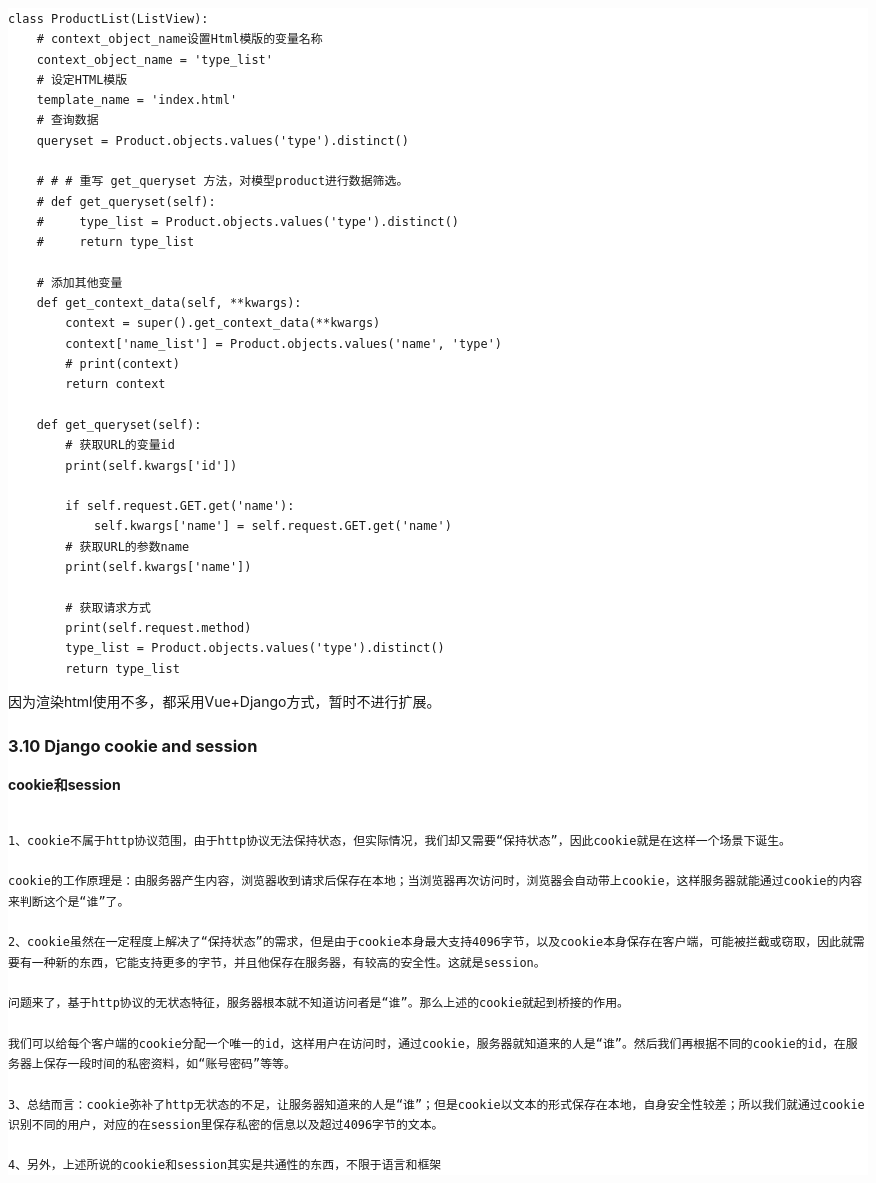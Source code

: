 ```
class ProductList(ListView):
    # context_object_name设置Html模版的变量名称
    context_object_name = 'type_list'
    # 设定HTML模版
    template_name = 'index.html'
    # 查询数据
    queryset = Product.objects.values('type').distinct()

    # # # 重写 get_queryset 方法，对模型product进行数据筛选。
    # def get_queryset(self):
    #     type_list = Product.objects.values('type').distinct()
    #     return type_list

    # 添加其他变量
    def get_context_data(self, **kwargs):
        context = super().get_context_data(**kwargs)
        context['name_list'] = Product.objects.values('name', 'type')
        # print(context)
        return context

    def get_queryset(self):
        # 获取URL的变量id
        print(self.kwargs['id'])

        if self.request.GET.get('name'):
            self.kwargs['name'] = self.request.GET.get('name')
        # 获取URL的参数name
        print(self.kwargs['name'])

        # 获取请求方式
        print(self.request.method)
        type_list = Product.objects.values('type').distinct()
        return type_list
```

因为渲染html使用不多，都采用Vue+Django方式，暂时不进行扩展。



### 3.10 Django cookie and session

**cookie和session**

```

1、cookie不属于http协议范围，由于http协议无法保持状态，但实际情况，我们却又需要“保持状态”，因此cookie就是在这样一个场景下诞生。

cookie的工作原理是：由服务器产生内容，浏览器收到请求后保存在本地；当浏览器再次访问时，浏览器会自动带上cookie，这样服务器就能通过cookie的内容来判断这个是“谁”了。

2、cookie虽然在一定程度上解决了“保持状态”的需求，但是由于cookie本身最大支持4096字节，以及cookie本身保存在客户端，可能被拦截或窃取，因此就需要有一种新的东西，它能支持更多的字节，并且他保存在服务器，有较高的安全性。这就是session。

问题来了，基于http协议的无状态特征，服务器根本就不知道访问者是“谁”。那么上述的cookie就起到桥接的作用。

我们可以给每个客户端的cookie分配一个唯一的id，这样用户在访问时，通过cookie，服务器就知道来的人是“谁”。然后我们再根据不同的cookie的id，在服务器上保存一段时间的私密资料，如“账号密码”等等。

3、总结而言：cookie弥补了http无状态的不足，让服务器知道来的人是“谁”；但是cookie以文本的形式保存在本地，自身安全性较差；所以我们就通过cookie识别不同的用户，对应的在session里保存私密的信息以及超过4096字节的文本。

4、另外，上述所说的cookie和session其实是共通性的东西，不限于语言和框架
```
